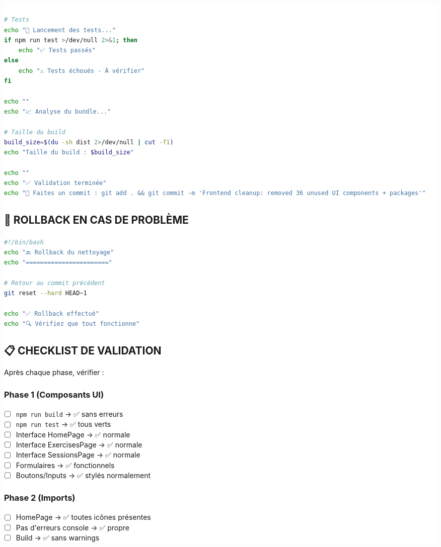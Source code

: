 ```bash

# Tests
echo "🧪 Lancement des tests..."
if npm run test >/dev/null 2>&1; then
    echo "✅ Tests passés"
else
    echo "⚠️ Tests échoués - À vérifier"
fi

echo ""
echo "📈 Analyse du bundle..."

# Taille du build
build_size=$(du -sh dist 2>/dev/null | cut -f1)
echo "Taille du build : $build_size"

echo ""
echo "✅ Validation terminée"
echo "💾 Faites un commit : git add . && git commit -m 'Frontend cleanup: removed 36 unused UI components + packages'"
```

## 🔄 ROLLBACK EN CAS DE PROBLÈME

```bash
#!/bin/bash
echo "🔙 Rollback du nettoyage"
echo "======================="

# Retour au commit précédent
git reset --hard HEAD~1

echo "✅ Rollback effectué"
echo "🔍 Vérifiez que tout fonctionne"
```

## 📋 CHECKLIST DE VALIDATION

Après chaque phase, vérifier :

### Phase 1 (Composants UI)
- [ ] `npm run build` → ✅ sans erreurs
- [ ] `npm run test` → ✅ tous verts  
- [ ] Interface HomePage → ✅ normale
- [ ] Interface ExercisesPage → ✅ normale
- [ ] Interface SessionsPage → ✅ normale
- [ ] Formulaires → ✅ fonctionnels
- [ ] Boutons/Inputs → ✅ stylés normalement

### Phase 2 (Imports)  
- [ ] HomePage → ✅ toutes icônes présentes
- [ ] Pas d'erreurs console → ✅ propre
- [ ] Build → ✅ sans warnings
